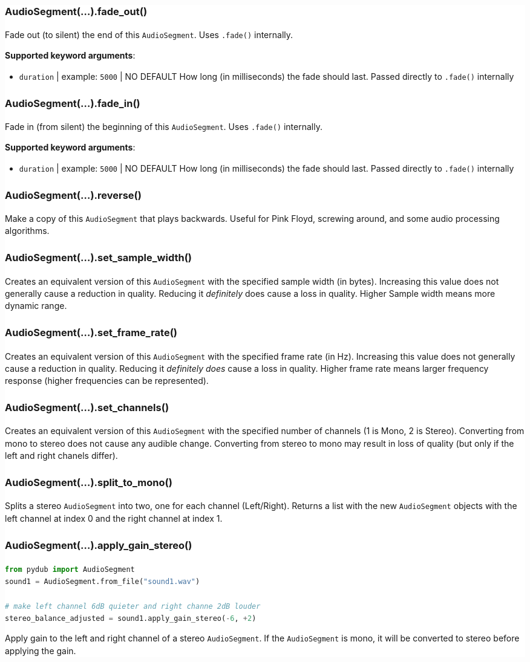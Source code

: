 ### AudioSegment(…).fade_out()

Fade out (to silent) the end of this `AudioSegment`. Uses `.fade()` internally.

**Supported keyword arguments**:

- `duration` | example: `5000` | NO DEFAULT
  How long (in milliseconds) the fade should last. Passed directly to `.fade()` internally

### AudioSegment(…).fade_in()

Fade in (from silent) the beginning of this `AudioSegment`. Uses `.fade()` internally.

**Supported keyword arguments**:

- `duration` | example: `5000` | NO DEFAULT
  How long (in milliseconds) the fade should last. Passed directly to `.fade()` internally

### AudioSegment(…).reverse()

Make a copy of this `AudioSegment` that plays backwards. Useful for Pink Floyd, screwing around, and some audio processing algorithms.

### AudioSegment(…).set_sample_width()

Creates an equivalent version of this `AudioSegment` with the specified sample width (in bytes). Increasing this value does not generally cause a reduction in quality. Reducing it *definitely* does cause a loss in quality. Higher Sample width means more dynamic range.

### AudioSegment(…).set_frame_rate()

Creates an equivalent version of this `AudioSegment` with the specified frame rate (in Hz). Increasing this value does not generally cause a reduction in quality. Reducing it *definitely does* cause a loss in quality. Higher frame rate means larger frequency response (higher frequencies can be represented).

### AudioSegment(…).set_channels()

Creates an equivalent version of this `AudioSegment` with the specified number of channels (1 is Mono, 2 is Stereo). Converting from mono to stereo does not cause any audible change. Converting from stereo to mono may result in loss of quality (but only if the left and right chanels differ).

### AudioSegment(…).split_to_mono()

Splits a stereo `AudioSegment` into two, one for each channel (Left/Right). Returns a list with the new `AudioSegment` objects with the left channel at index 0 and the right channel at index 1.

### AudioSegment(…).apply_gain_stereo()

```python
from pydub import AudioSegment
sound1 = AudioSegment.from_file("sound1.wav")

# make left channel 6dB quieter and right channe 2dB louder
stereo_balance_adjusted = sound1.apply_gain_stereo(-6, +2)
```
Apply gain to the left and right channel of a stereo `AudioSegment`. If the `AudioSegment` is mono, it will be converted to stereo before applying the gain.
